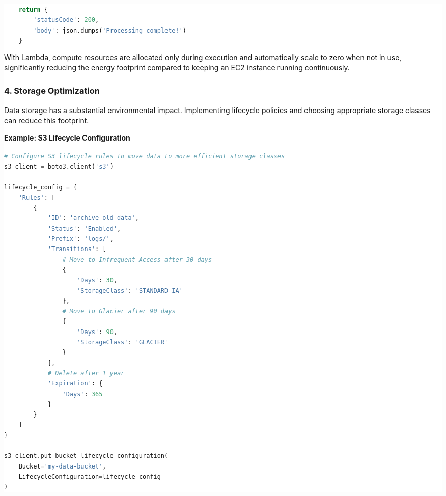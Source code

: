 ```python
    return {
        'statusCode': 200,
        'body': json.dumps('Processing complete!')
    }
```

With Lambda, compute resources are allocated only during execution and automatically scale to zero when not in use, significantly reducing the energy footprint compared to keeping an EC2 instance running continuously.

### 4. Storage Optimization

Data storage has a substantial environmental impact. Implementing lifecycle policies and choosing appropriate storage classes can reduce this footprint.

**Example: S3 Lifecycle Configuration**

```python
# Configure S3 lifecycle rules to move data to more efficient storage classes
s3_client = boto3.client('s3')

lifecycle_config = {
    'Rules': [
        {
            'ID': 'archive-old-data',
            'Status': 'Enabled',
            'Prefix': 'logs/',
            'Transitions': [
                # Move to Infrequent Access after 30 days
                {
                    'Days': 30,
                    'StorageClass': 'STANDARD_IA'
                },
                # Move to Glacier after 90 days
                {
                    'Days': 90,
                    'StorageClass': 'GLACIER'
                }
            ],
            # Delete after 1 year
            'Expiration': {
                'Days': 365
            }
        }
    ]
}

s3_client.put_bucket_lifecycle_configuration(
    Bucket='my-data-bucket',
    LifecycleConfiguration=lifecycle_config
)
```
